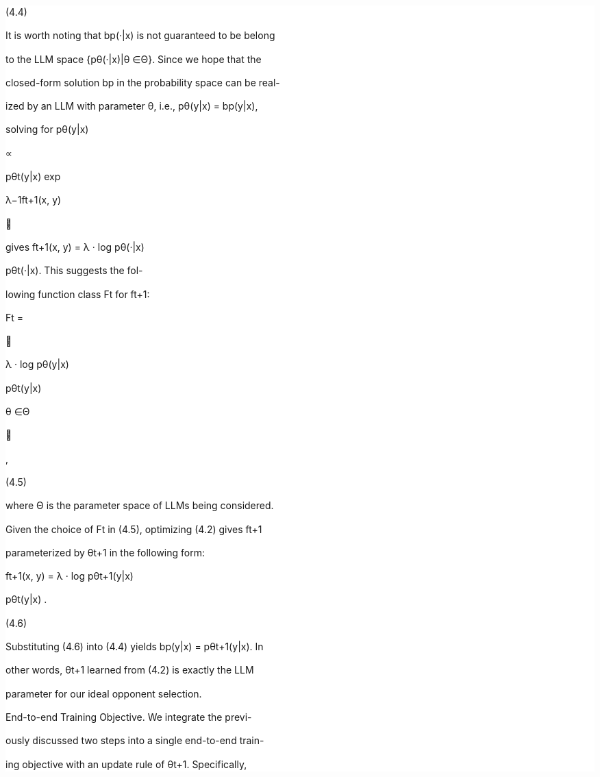 (4.4)

It is worth noting that bp(·|x) is not guaranteed to be belong

to the LLM space {pθ(·|x)|θ ∈Θ}. Since we hope that the

closed-form solution bp in the probability space can be real-

ized by an LLM with parameter θ, i.e., pθ(y|x) = bp(y|x),

solving for pθ(y|x)

∝

pθt(y|x) exp

 λ−1ft+1(x, y)



gives ft+1(x, y) = λ · log pθ(·|x)

pθt(·|x). This suggests the fol-

lowing function class Ft for ft+1:

Ft =



λ · log pθ(y|x)

pθt(y|x)

θ ∈Θ



,

(4.5)

where Θ is the parameter space of LLMs being considered.

Given the choice of Ft in (4.5), optimizing (4.2) gives ft+1

parameterized by θt+1 in the following form:

ft+1(x, y) = λ · log pθt+1(y|x)

pθt(y|x) .

(4.6)

Substituting (4.6) into (4.4) yields bp(y|x) = pθt+1(y|x). In

other words, θt+1 learned from (4.2) is exactly the LLM

parameter for our ideal opponent selection.

End-to-end Training Objective. We integrate the previ-

ously discussed two steps into a single end-to-end train-

ing objective with an update rule of θt+1. Specifically,
